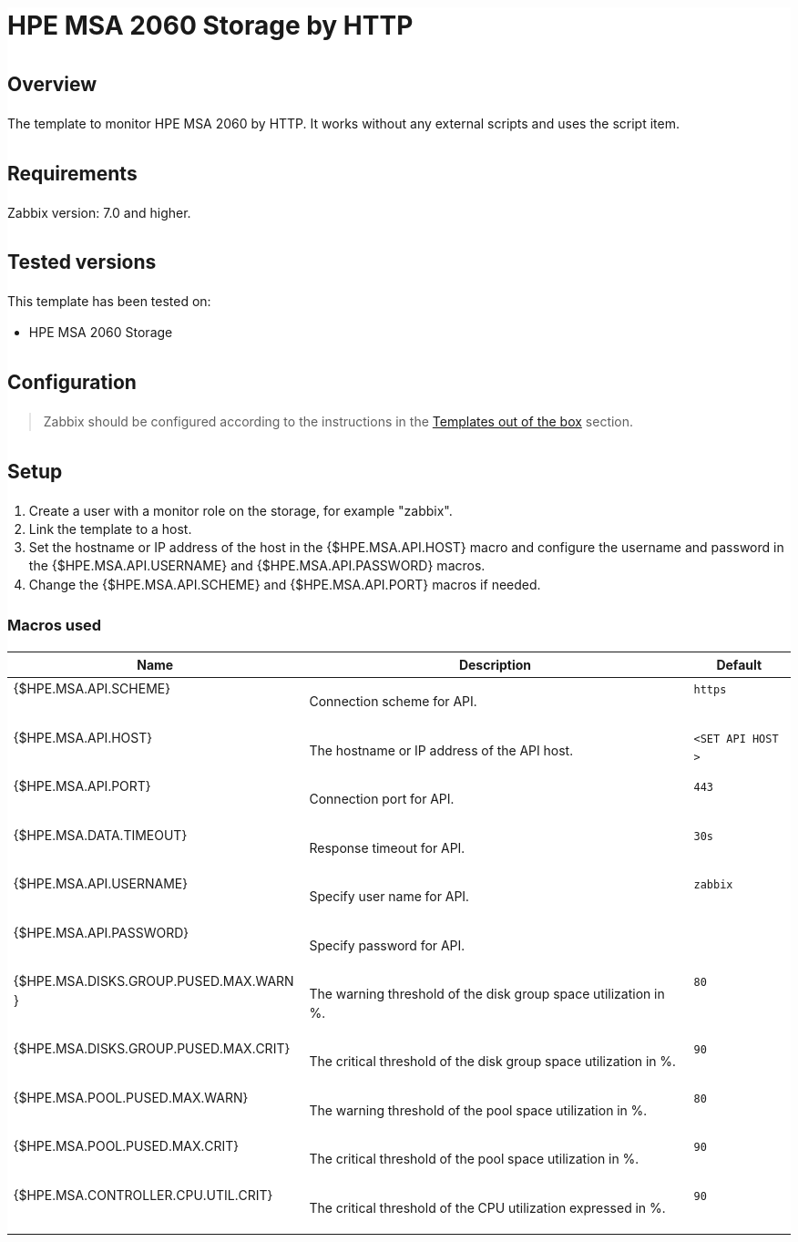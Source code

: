 
# HPE MSA 2060 Storage by HTTP

## Overview

The template to monitor HPE MSA 2060 by HTTP.
It works without any external scripts and uses the script item.

## Requirements

Zabbix version: 7.0 and higher.

## Tested versions

This template has been tested on:
- HPE MSA 2060 Storage

## Configuration

> Zabbix should be configured according to the instructions in the [Templates out of the box](https://www.zabbix.com/documentation/7.0/manual/config/templates_out_of_the_box) section.

## Setup

1. Create a user with a monitor role on the storage, for example "zabbix".
2. Link the template to a host.
3. Set the hostname or IP address of the host in the {$HPE.MSA.API.HOST} macro and configure the username and password in the {$HPE.MSA.API.USERNAME} and {$HPE.MSA.API.PASSWORD} macros.
4. Change the {$HPE.MSA.API.SCHEME} and {$HPE.MSA.API.PORT} macros if needed.

### Macros used

|Name|Description|Default|
|----|-----------|-------|
|{$HPE.MSA.API.SCHEME}|<p>Connection scheme for API.</p>|`https`|
|{$HPE.MSA.API.HOST}|<p>The hostname or IP address of the API host.</p>|`<SET API HOST>`|
|{$HPE.MSA.API.PORT}|<p>Connection port for API.</p>|`443`|
|{$HPE.MSA.DATA.TIMEOUT}|<p>Response timeout for API.</p>|`30s`|
|{$HPE.MSA.API.USERNAME}|<p>Specify user name for API.</p>|`zabbix`|
|{$HPE.MSA.API.PASSWORD}|<p>Specify password for API.</p>||
|{$HPE.MSA.DISKS.GROUP.PUSED.MAX.WARN}|<p>The warning threshold of the disk group space utilization in %.</p>|`80`|
|{$HPE.MSA.DISKS.GROUP.PUSED.MAX.CRIT}|<p>The critical threshold of the disk group space utilization in %.</p>|`90`|
|{$HPE.MSA.POOL.PUSED.MAX.WARN}|<p>The warning threshold of the pool space utilization in %.</p>|`80`|
|{$HPE.MSA.POOL.PUSED.MAX.CRIT}|<p>The critical threshold of the pool space utilization in %.</p>|`90`|
|{$HPE.MSA.CONTROLLER.CPU.UTIL.CRIT}|<p>The critical threshold of the CPU utilization expressed in %.</p>|`90`|
